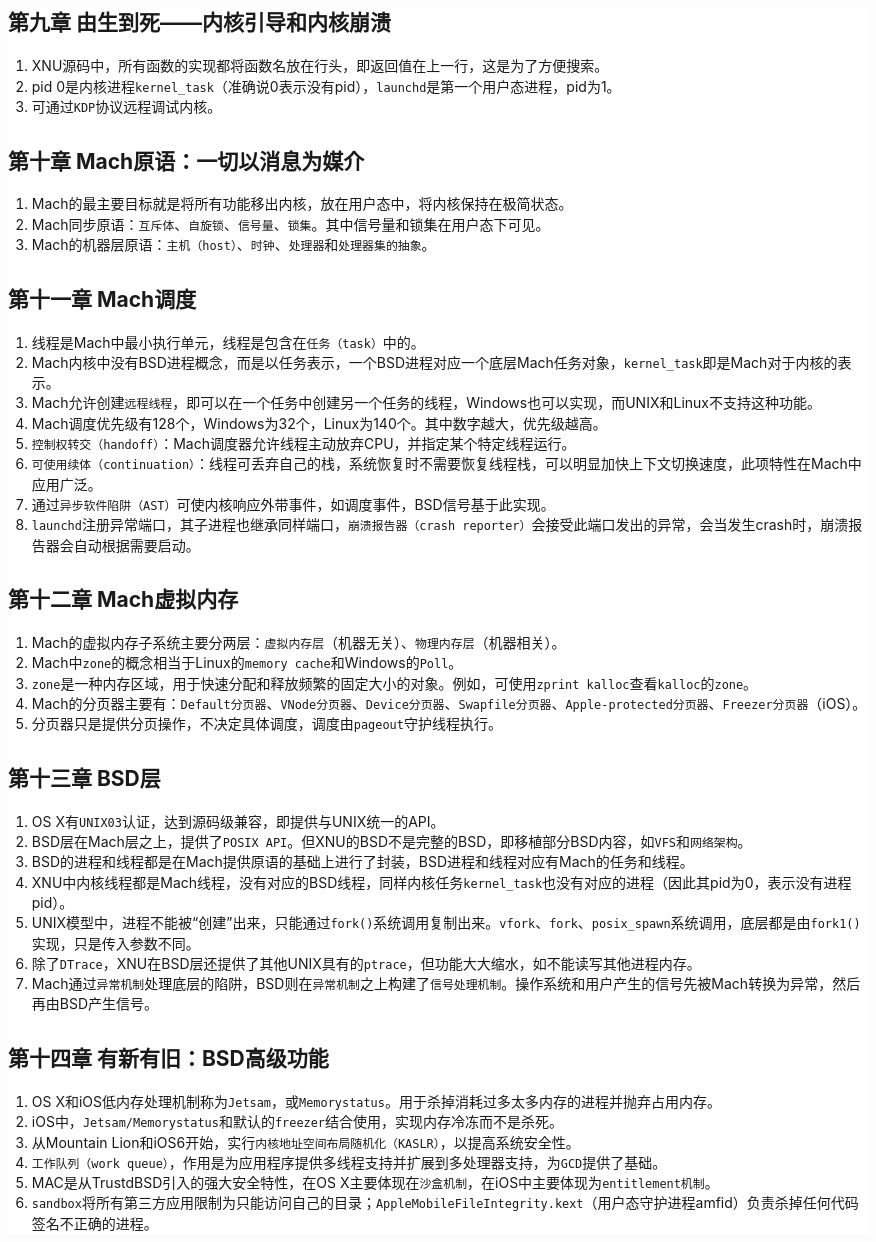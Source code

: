 ## 第九章 由生到死——内核引导和内核崩溃

1. XNU源码中，所有函数的实现都将函数名放在行头，即返回值在上一行，这是为了方便搜索。
2. pid 0是内核进程`kernel_task`（准确说0表示没有pid），`launchd`是第一个用户态进程，pid为1。
3. 可通过`KDP`协议远程调试内核。

## 第十章 Mach原语：一切以消息为媒介

1. Mach的最主要目标就是将所有功能移出内核，放在用户态中，将内核保持在极简状态。
2. Mach同步原语：`互斥体`、`自旋锁`、`信号量`、`锁集`。其中信号量和锁集在用户态下可见。
3. Mach的机器层原语：`主机（host）`、`时钟`、`处理器`和`处理器集的抽象`。

## 第十一章 Mach调度

1. 线程是Mach中最小执行单元，线程是包含在`任务（task）`中的。
2. Mach内核中没有BSD进程概念，而是以任务表示，一个BSD进程对应一个底层Mach任务对象，`kernel_task`即是Mach对于内核的表示。
3. Mach允许创建`远程线程`，即可以在一个任务中创建另一个任务的线程，Windows也可以实现，而UNIX和Linux不支持这种功能。
4. Mach调度优先级有128个，Windows为32个，Linux为140个。其中数字越大，优先级越高。
5. `控制权转交（handoff）`：Mach调度器允许线程主动放弃CPU，并指定某个特定线程运行。
6. `可使用续体（continuation）`：线程可丢弃自己的栈，系统恢复时不需要恢复线程栈，可以明显加快上下文切换速度，此项特性在Mach中应用广泛。
7. 通过`异步软件陷阱（AST）`可使内核响应外带事件，如调度事件，BSD信号基于此实现。
8. `launchd`注册异常端口，其子进程也继承同样端口，`崩溃报告器（crash reporter）`会接受此端口发出的异常，会当发生crash时，崩溃报告器会自动根据需要启动。

## 第十二章 Mach虚拟内存

1. Mach的虚拟内存子系统主要分两层：`虚拟内存层`（机器无关）、`物理内存层`（机器相关）。
2. Mach中`zone`的概念相当于Linux的`memory cache`和Windows的`Poll`。
3. `zone`是一种内存区域，用于快速分配和释放频繁的固定大小的对象。例如，可使用`zprint kalloc`查看`kalloc`的`zone`。
4. Mach的分页器主要有：`Default分页器`、`VNode分页器`、`Device分页器`、`Swapfile分页器`、`Apple-protected分页器`、`Freezer分页器`（iOS）。
5. 分页器只是提供分页操作，不决定具体调度，调度由`pageout`守护线程执行。

## 第十三章 BSD层

1. OS X有`UNIX03`认证，达到源码级兼容，即提供与UNIX统一的API。
2. BSD层在Mach层之上，提供了`POSIX API`。但XNU的BSD不是完整的BSD，即移植部分BSD内容，如`VFS`和`网络架构`。
3. BSD的进程和线程都是在Mach提供原语的基础上进行了封装，BSD进程和线程对应有Mach的任务和线程。
4. XNU中内核线程都是Mach线程，没有对应的BSD线程，同样内核任务`kernel_task`也没有对应的进程（因此其pid为0，表示没有进程pid）。
5. UNIX模型中，进程不能被“创建”出来，只能通过`fork()`系统调用复制出来。`vfork`、`fork`、`posix_spawn`系统调用，底层都是由`fork1()`实现，只是传入参数不同。
6. 除了`DTrace`，XNU在BSD层还提供了其他UNIX具有的`ptrace`，但功能大大缩水，如不能读写其他进程内存。
7. Mach通过`异常机制`处理底层的陷阱，BSD则在`异常机制`之上构建了`信号处理机制`。操作系统和用户产生的信号先被Mach转换为异常，然后再由BSD产生信号。

## 第十四章 有新有旧：BSD高级功能

1. OS X和iOS低内存处理机制称为`Jetsam`，或`Memorystatus`。用于杀掉消耗过多太多内存的进程并抛弃占用内存。
2. iOS中，`Jetsam/Memorystatus`和默认的`freezer`结合使用，实现内存冷冻而不是杀死。
3. 从Mountain Lion和iOS6开始，实行`内核地址空间布局随机化（KASLR）`，以提高系统安全性。
4. `工作队列（work queue）`，作用是为应用程序提供多线程支持并扩展到多处理器支持，为`GCD`提供了基础。
5. MAC是从TrustdBSD引入的强大安全特性，在OS X主要体现在`沙盒机制`，在iOS中主要体现为`entitlement机制`。
6. `sandbox`将所有第三方应用限制为只能访问自己的目录；`AppleMobileFileIntegrity.kext`（用户态守护进程amfid）负责杀掉任何代码签名不正确的进程。
